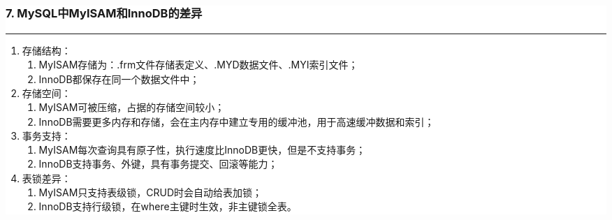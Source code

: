 
### 7. MySQL中MyISAM和InnoDB的差异

---

1. 存储结构：
   1. MyISAM存储为：.frm文件存储表定义、.MYD数据文件、.MYI索引文件；
   2. InnoDB都保存在同一个数据文件中；
2. 存储空间：
   1. MyISAM可被压缩，占据的存储空间较小；
   2. InnoDB需要更多内存和存储，会在主内存中建立专用的缓冲池，用于高速缓冲数据和索引；
3. 事务支持：
   1. MyISAM每次查询具有原子性，执行速度比InnoDB更快，但是不支持事务；
   2. InnoDB支持事务、外键，具有事务提交、回滚等能力；
4. 表锁差异：
   1. MyISAM只支持表级锁，CRUD时会自动给表加锁；
   2. InnoDB支持行级锁，在where主键时生效，非主键锁全表。